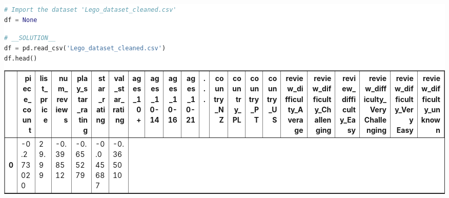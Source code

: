 ```python
```


```python
# Import the dataset 'Lego_dataset_cleaned.csv'
df = None
```


```python
# __SOLUTION__ 
df = pd.read_csv('Lego_dataset_cleaned.csv')
df.head()
```




<div>
<style scoped>
    .dataframe tbody tr th:only-of-type {
        vertical-align: middle;
    }

    .dataframe tbody tr th {
        vertical-align: top;
    }

    .dataframe thead th {
        text-align: right;
    }
</style>
<table border="1" class="dataframe">
  <thead>
    <tr style="text-align: right;">
      <th></th>
      <th>piece_count</th>
      <th>list_price</th>
      <th>num_reviews</th>
      <th>play_star_rating</th>
      <th>star_rating</th>
      <th>val_star_rating</th>
      <th>ages_10+</th>
      <th>ages_10-14</th>
      <th>ages_10-16</th>
      <th>ages_10-21</th>
      <th>...</th>
      <th>country_NZ</th>
      <th>country_PL</th>
      <th>country_PT</th>
      <th>country_US</th>
      <th>review_difficulty_Average</th>
      <th>review_difficulty_Challenging</th>
      <th>review_difficulty_Easy</th>
      <th>review_difficulty_Very Challenging</th>
      <th>review_difficulty_Very Easy</th>
      <th>review_difficulty_unknown</th>
    </tr>
  </thead>
  <tbody>
    <tr>
      <th>0</th>
      <td>-0.273020</td>
      <td>29.99</td>
      <td>-0.398512</td>
      <td>-0.655279</td>
      <td>-0.045687</td>
      <td>-0.365010</td>